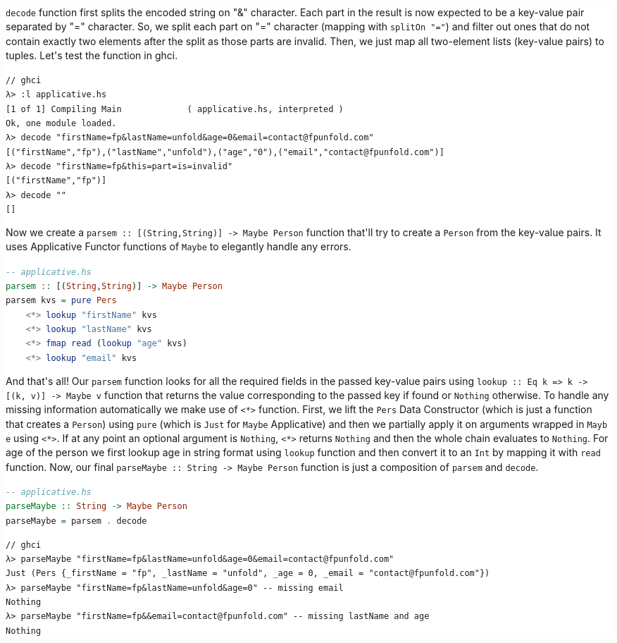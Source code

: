 `decode` function first splits the encoded string on "&" character. Each part in the result is now expected to be a key-value pair separated by "=" character. So, we split each part on "=" character (mapping with `splitOn "="`) and filter out ones that do not contain exactly two elements after the split as those parts are invalid. Then, we just map all two-element lists (key-value pairs) to tuples. Let's test the function in ghci.

```
// ghci
λ> :l applicative.hs 
[1 of 1] Compiling Main             ( applicative.hs, interpreted )
Ok, one module loaded.
λ> decode "firstName=fp&lastName=unfold&age=0&email=contact@fpunfold.com"
[("firstName","fp"),("lastName","unfold"),("age","0"),("email","contact@fpunfold.com")]
λ> decode "firstName=fp&this=part=is=invalid"
[("firstName","fp")]
λ> decode ""
[]
```

Now we create a `parsem :: [(String,String)] -> Maybe Person` function that'll try to create a `Person` from the key-value pairs. It uses Applicative Functor functions of `Maybe` to elegantly handle any errors.

```haskell
-- applicative.hs
parsem :: [(String,String)] -> Maybe Person 
parsem kvs = pure Pers 
    <*> lookup "firstName" kvs
    <*> lookup "lastName" kvs
    <*> fmap read (lookup "age" kvs)
    <*> lookup "email" kvs
```

And that's all! Our `parsem` function looks for all the required fields in the passed key-value pairs using `lookup :: Eq k => k -> [(k, v)] -> Maybe v` function that returns the value corresponding to the passed key if found or `Nothing` otherwise. To handle any missing information automatically we make use of `<*>` function. First, we lift the `Pers` Data Constructor (which is just a function that creates a `Person`) using `pure` (which is `Just` for `Maybe` Applicative) and then we partially apply it on arguments wrapped in `Maybe` using `<*>`. If at any point an optional argument is `Nothing`, `<*>` returns `Nothing` and then the whole chain evaluates to `Nothing`. For age of the person we first lookup age in string format using `lookup` function and then convert it to an `Int` by mapping it with `read` function. Now, our final `parseMaybe :: String -> Maybe Person` function is just a composition of `parsem` and `decode`.

```haskell
-- applicative.hs
parseMaybe :: String -> Maybe Person 
parseMaybe = parsem . decode
```

```
// ghci
λ> parseMaybe "firstName=fp&lastName=unfold&age=0&email=contact@fpunfold.com"
Just (Pers {_firstName = "fp", _lastName = "unfold", _age = 0, _email = "contact@fpunfold.com"})
λ> parseMaybe "firstName=fp&lastName=unfold&age=0" -- missing email
Nothing
λ> parseMaybe "firstName=fp&&email=contact@fpunfold.com" -- missing lastName and age
Nothing
```
